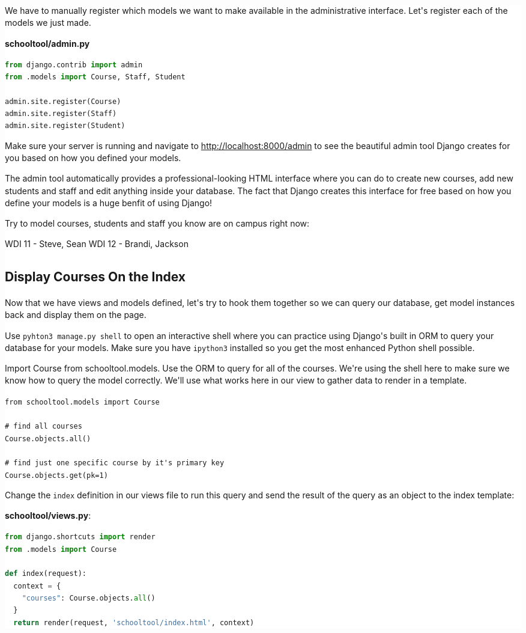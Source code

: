 We have to manually register which models we want to make available in the
administrative interface. Let's register each of the models we just made.

**schooltool/admin.py**
```python
from django.contrib import admin
from .models import Course, Staff, Student

admin.site.register(Course)
admin.site.register(Staff)
admin.site.register(Student)
```

Make sure your server is running and navigate to <http://localhost:8000/admin>
to see the beautiful admin tool Django creates for you based on how you
defined your models.

The admin tool automatically provides a professional-looking HTML interface
where you can do to create new courses, add new students and staff and edit
anything inside your database. The fact that Django creates this interface
for free based on how you define your models is a huge benfit of using Django!

Try to model courses, students and staff you know are on campus right now:

WDI 11 - Steve, Sean
WDI 12 - Brandi, Jackson

## Display Courses On the Index
Now that we have views and models defined, let's try to hook them together so
we can query our database, get model instances back and display them on the page.

Use `pyhton3 manage.py shell` to open an interactive shell where you can practice
using Django's built in ORM to query your database for your models. Make sure you
have `ipython3` installed so you get the most enhanced Python shell possible.

Import Course from schooltool.models. Use the ORM to query for all of the
courses. We're using the shell here to make sure we know how to query the
model correctly. We'll use what works here in our view to gather data to
render in a template.

```
from schooltool.models import Course

# find all courses
Course.objects.all()

# find just one specific course by it's primary key
Course.objects.get(pk=1)
```

Change the `index` definition in our views file to run this query and send
the result of the query as an object to the index template:

**schooltool/views.py**:
```python
from django.shortcuts import render
from .models import Course

def index(request):
  context = {
    "courses": Course.objects.all()
  }
  return render(request, 'schooltool/index.html', context)
```
